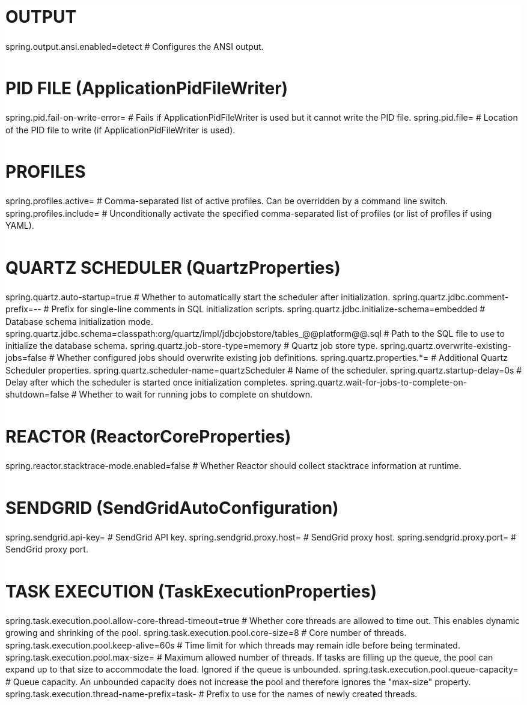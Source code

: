 # OUTPUT
spring.output.ansi.enabled=detect # Configures the ANSI output.

# PID FILE (ApplicationPidFileWriter)
spring.pid.fail-on-write-error= # Fails if ApplicationPidFileWriter is used but it cannot write the PID file.
spring.pid.file= # Location of the PID file to write (if ApplicationPidFileWriter is used).

# PROFILES
spring.profiles.active= # Comma-separated list of active profiles. Can be overridden by a command line switch.
spring.profiles.include= # Unconditionally activate the specified comma-separated list of profiles (or list of profiles if using YAML).

# QUARTZ SCHEDULER (QuartzProperties)
spring.quartz.auto-startup=true # Whether to automatically start the scheduler after initialization.
spring.quartz.jdbc.comment-prefix=-- # Prefix for single-line comments in SQL initialization scripts.
spring.quartz.jdbc.initialize-schema=embedded # Database schema initialization mode.
spring.quartz.jdbc.schema=classpath:org/quartz/impl/jdbcjobstore/tables_@@platform@@.sql # Path to the SQL file to use to initialize the database schema.
spring.quartz.job-store-type=memory # Quartz job store type.
spring.quartz.overwrite-existing-jobs=false # Whether configured jobs should overwrite existing job definitions.
spring.quartz.properties.*= # Additional Quartz Scheduler properties.
spring.quartz.scheduler-name=quartzScheduler # Name of the scheduler.
spring.quartz.startup-delay=0s # Delay after which the scheduler is started once initialization completes.
spring.quartz.wait-for-jobs-to-complete-on-shutdown=false # Whether to wait for running jobs to complete on shutdown.

# REACTOR (ReactorCoreProperties)
spring.reactor.stacktrace-mode.enabled=false # Whether Reactor should collect stacktrace information at runtime.

# SENDGRID (SendGridAutoConfiguration)
spring.sendgrid.api-key= # SendGrid API key.
spring.sendgrid.proxy.host= # SendGrid proxy host.
spring.sendgrid.proxy.port= # SendGrid proxy port.

# TASK EXECUTION  (TaskExecutionProperties)
spring.task.execution.pool.allow-core-thread-timeout=true # Whether core threads are allowed to time out. This enables dynamic growing and shrinking of the pool.
spring.task.execution.pool.core-size=8 # Core number of threads.
spring.task.execution.pool.keep-alive=60s # Time limit for which threads may remain idle before being terminated.
spring.task.execution.pool.max-size= # Maximum allowed number of threads. If tasks are filling up the queue, the pool can expand up to that size to accommodate the load. Ignored if the queue is unbounded.
spring.task.execution.pool.queue-capacity= # Queue capacity. An unbounded capacity does not increase the pool and therefore ignores the "max-size" property.
spring.task.execution.thread-name-prefix=task- # Prefix to use for the names of newly created threads.
